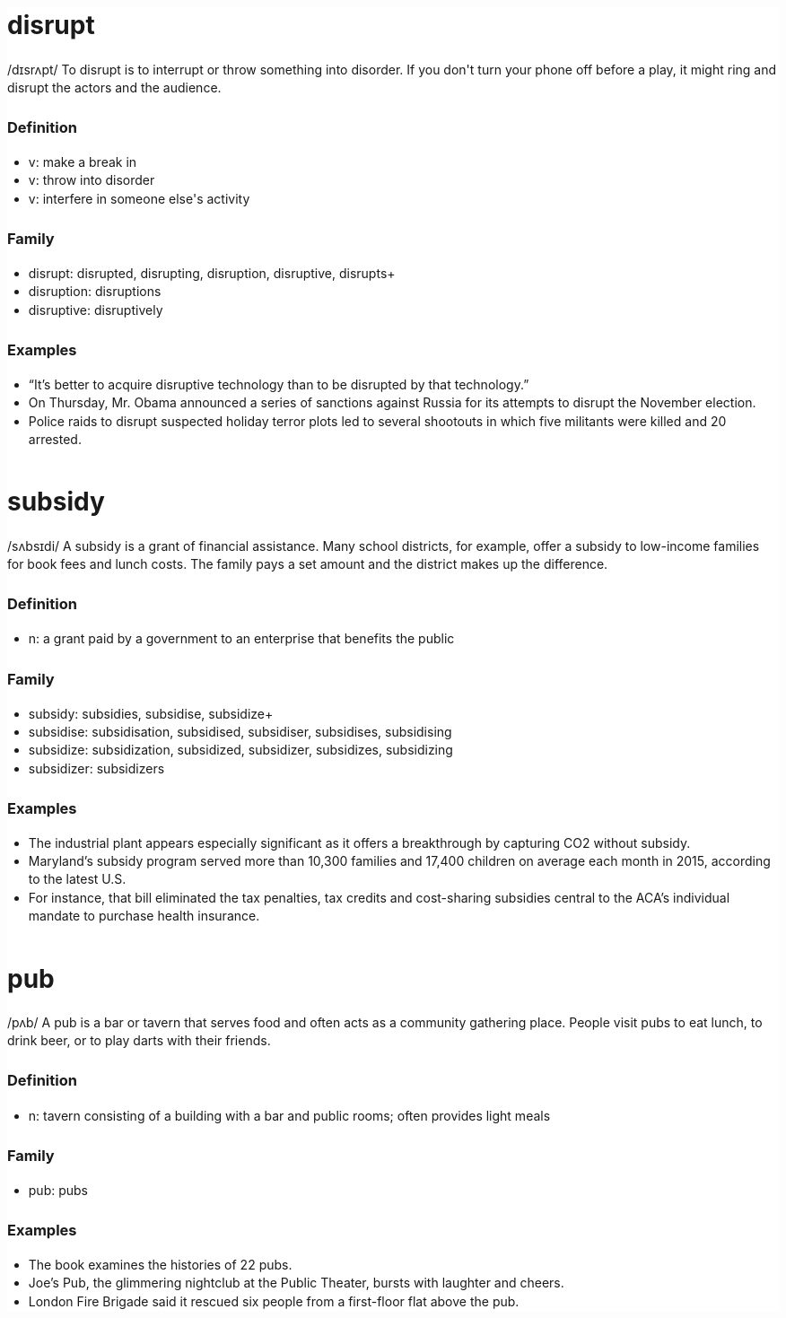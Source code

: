 # disrupt
/dɪsrʌpt/ 
To disrupt is to interrupt or throw something into disorder. If you don't turn your phone off before a play, it might ring and disrupt the actors and the audience.
### Definition
- v: make a break in
- v: throw into disorder
- v: interfere in someone else's activity
### Family
- disrupt: disrupted, disrupting, disruption, disruptive, disrupts+
- disruption: disruptions
- disruptive: disruptively
### Examples
- “It’s better to acquire disruptive technology than to be disrupted by that technology.”
- On Thursday, Mr. Obama announced a series of sanctions against Russia for its attempts to disrupt the November election.
- Police raids to disrupt suspected holiday terror plots led to several shootouts in which five militants were killed and 20 arrested.

# subsidy
/sʌbsɪdi/ 
A subsidy is a grant of financial assistance. Many school districts, for example, offer a subsidy to low-income families for book fees and lunch costs. The family pays a set amount and the district makes up the difference.
### Definition
- n: a grant paid by a government to an enterprise that benefits the public
### Family
- subsidy: subsidies, subsidise, subsidize+
- subsidise: subsidisation, subsidised, subsidiser, subsidises, subsidising
- subsidize: subsidization, subsidized, subsidizer, subsidizes, subsidizing
- subsidizer: subsidizers
### Examples
- The industrial plant appears especially significant as it offers a breakthrough by capturing CO2 without subsidy.
- Maryland’s subsidy program served more than 10,300 families and 17,400 children on average each month in 2015, according to the latest U.S.
- For instance, that bill eliminated the tax penalties, tax credits and cost-sharing subsidies central to the ACA’s individual mandate to purchase health insurance.

# pub
/pʌb/ 
A pub is a bar or tavern that serves food and often acts as a community gathering place. People visit pubs to eat lunch, to drink beer, or to play darts with their friends.
### Definition
- n: tavern consisting of a building with a bar and public rooms; often provides light meals
### Family
- pub: pubs
### Examples
- The book examines the histories of 22 pubs.
- Joe’s Pub, the glimmering nightclub at the Public Theater, bursts with laughter and cheers.
- London Fire Brigade said it rescued six people from a first-floor flat above the pub.
